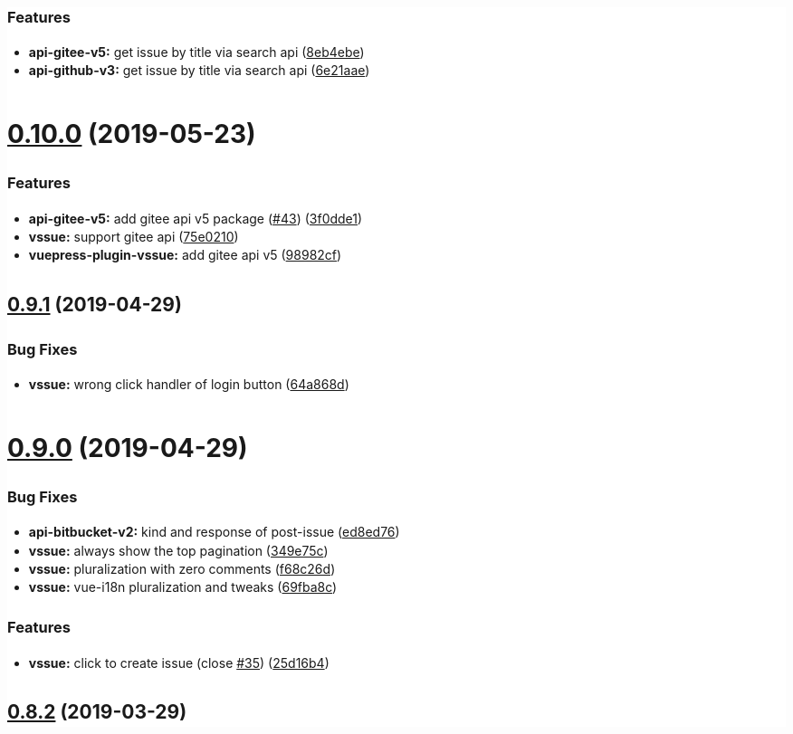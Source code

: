 ### Features

- **api-gitee-v5:** get issue by title via search api ([8eb4ebe](https://github.com/meteorlxy/vssue/commit/8eb4ebe))
- **api-github-v3:** get issue by title via search api ([6e21aae](https://github.com/meteorlxy/vssue/commit/6e21aae))

# [0.10.0](https://github.com/meteorlxy/vssue/compare/v0.9.1...v0.10.0) (2019-05-23)

### Features

- **api-gitee-v5:** add gitee api v5 package ([#43](https://github.com/meteorlxy/vssue/issues/43)) ([3f0dde1](https://github.com/meteorlxy/vssue/commit/3f0dde1))
- **vssue:** support gitee api ([75e0210](https://github.com/meteorlxy/vssue/commit/75e0210))
- **vuepress-plugin-vssue:** add gitee api v5 ([98982cf](https://github.com/meteorlxy/vssue/commit/98982cf))

## [0.9.1](https://github.com/meteorlxy/vssue/compare/v0.9.0...v0.9.1) (2019-04-29)

### Bug Fixes

- **vssue:** wrong click handler of login button ([64a868d](https://github.com/meteorlxy/vssue/commit/64a868d))

# [0.9.0](https://github.com/meteorlxy/vssue/compare/v0.8.2...v0.9.0) (2019-04-29)

### Bug Fixes

- **api-bitbucket-v2:** kind and response of post-issue ([ed8ed76](https://github.com/meteorlxy/vssue/commit/ed8ed76))
- **vssue:** always show the top pagination ([349e75c](https://github.com/meteorlxy/vssue/commit/349e75c))
- **vssue:** pluralization with zero comments ([f68c26d](https://github.com/meteorlxy/vssue/commit/f68c26d))
- **vssue:** vue-i18n pluralization and tweaks ([69fba8c](https://github.com/meteorlxy/vssue/commit/69fba8c))

### Features

- **vssue:** click to create issue (close [#35](https://github.com/meteorlxy/vssue/issues/35)) ([25d16b4](https://github.com/meteorlxy/vssue/commit/25d16b4))

## [0.8.2](https://github.com/meteorlxy/vssue/compare/v0.8.1...v0.8.2) (2019-03-29)
